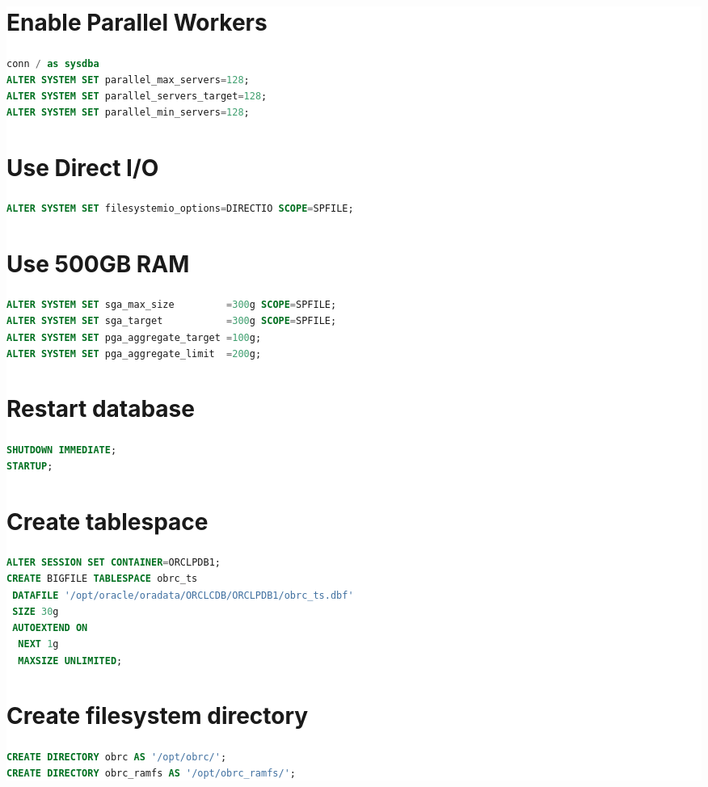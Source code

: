 # Enable Parallel Workers

```sql
conn / as sysdba
ALTER SYSTEM SET parallel_max_servers=128;
ALTER SYSTEM SET parallel_servers_target=128;
ALTER SYSTEM SET parallel_min_servers=128;
```

# Use Direct I/O

```sql
ALTER SYSTEM SET filesystemio_options=DIRECTIO SCOPE=SPFILE;
```

# Use 500GB RAM

```sql
ALTER SYSTEM SET sga_max_size         =300g SCOPE=SPFILE;
ALTER SYSTEM SET sga_target           =300g SCOPE=SPFILE;
ALTER SYSTEM SET pga_aggregate_target =100g;
ALTER SYSTEM SET pga_aggregate_limit  =200g;
```

# Restart database

```sql
SHUTDOWN IMMEDIATE;
STARTUP;
```

# Create tablespace

```sql
ALTER SESSION SET CONTAINER=ORCLPDB1;
CREATE BIGFILE TABLESPACE obrc_ts
 DATAFILE '/opt/oracle/oradata/ORCLCDB/ORCLPDB1/obrc_ts.dbf'
 SIZE 30g
 AUTOEXTEND ON
  NEXT 1g
  MAXSIZE UNLIMITED;
```

# Create filesystem directory

```sql
CREATE DIRECTORY obrc AS '/opt/obrc/';
CREATE DIRECTORY obrc_ramfs AS '/opt/obrc_ramfs/';
```

